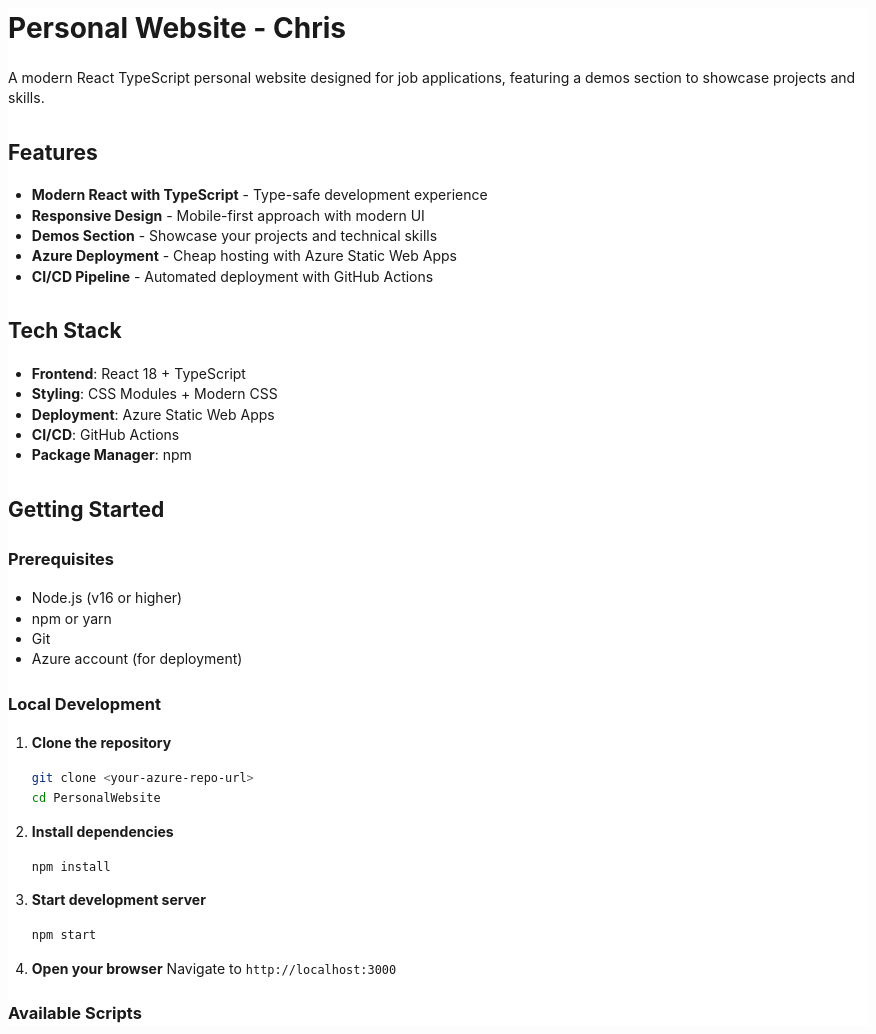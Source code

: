 # Personal Website - Chris

A modern React TypeScript personal website designed for job applications, featuring a demos section to showcase projects and skills.

## Features

- **Modern React with TypeScript** - Type-safe development experience
- **Responsive Design** - Mobile-first approach with modern UI
- **Demos Section** - Showcase your projects and technical skills
- **Azure Deployment** - Cheap hosting with Azure Static Web Apps
- **CI/CD Pipeline** - Automated deployment with GitHub Actions

## Tech Stack

- **Frontend**: React 18 + TypeScript
- **Styling**: CSS Modules + Modern CSS
- **Deployment**: Azure Static Web Apps
- **CI/CD**: GitHub Actions
- **Package Manager**: npm

## Getting Started

### Prerequisites

- Node.js (v16 or higher)
- npm or yarn
- Git
- Azure account (for deployment)

### Local Development

1. **Clone the repository**
   ```bash
   git clone <your-azure-repo-url>
   cd PersonalWebsite
   ```

2. **Install dependencies**
   ```bash
   npm install
   ```

3. **Start development server**
   ```bash
   npm start
   ```

4. **Open your browser**
   Navigate to `http://localhost:3000`

### Available Scripts
